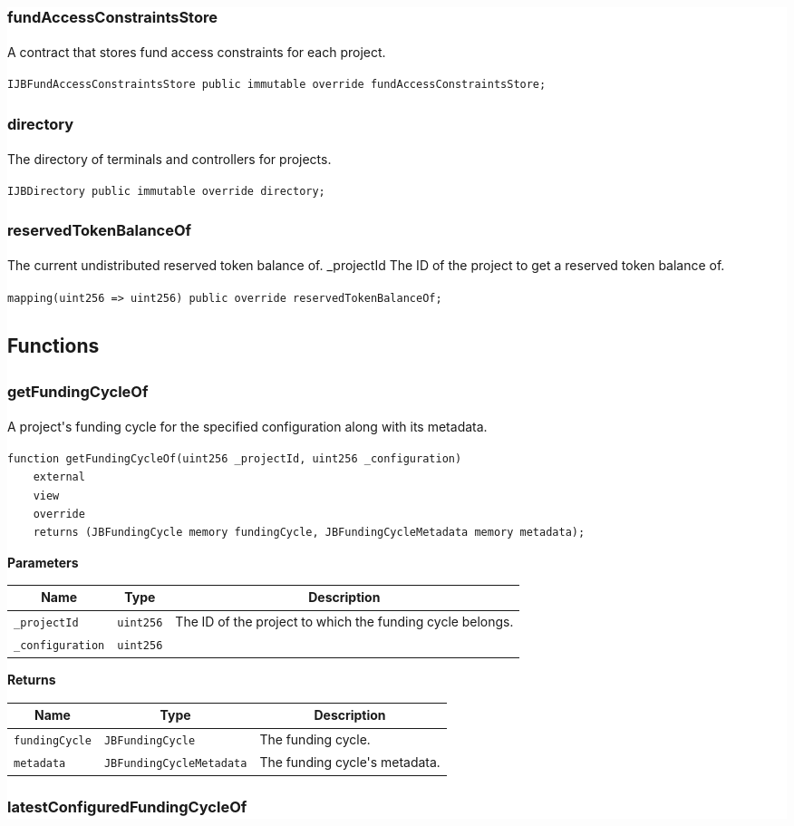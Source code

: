 ### fundAccessConstraintsStore

A contract that stores fund access constraints for each project.

```solidity
IJBFundAccessConstraintsStore public immutable override fundAccessConstraintsStore;
```

### directory

The directory of terminals and controllers for projects.

```solidity
IJBDirectory public immutable override directory;
```

### reservedTokenBalanceOf

The current undistributed reserved token balance of.
_projectId The ID of the project to get a reserved token balance of.

```solidity
mapping(uint256 => uint256) public override reservedTokenBalanceOf;
```

## Functions

### getFundingCycleOf

A project's funding cycle for the specified configuration along with its metadata.

```solidity
function getFundingCycleOf(uint256 _projectId, uint256 _configuration)
    external
    view
    override
    returns (JBFundingCycle memory fundingCycle, JBFundingCycleMetadata memory metadata);
```

**Parameters**

|Name|Type|Description|
|----|----|-----------|
|`_projectId`|`uint256`|The ID of the project to which the funding cycle belongs.|
|`_configuration`|`uint256`||

**Returns**

|Name|Type|Description|
|----|----|-----------|
|`fundingCycle`|`JBFundingCycle`|The funding cycle.|
|`metadata`|`JBFundingCycleMetadata`|The funding cycle's metadata.|

### latestConfiguredFundingCycleOf
